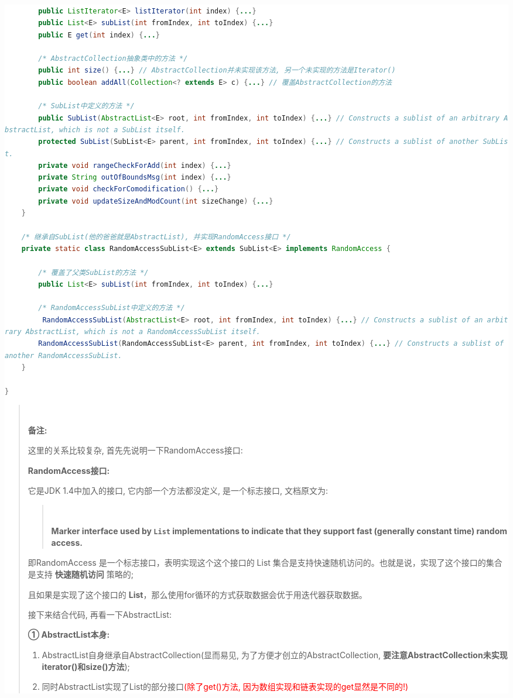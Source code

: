 ```java
        public ListIterator<E> listIterator(int index) {...}
        public List<E> subList(int fromIndex, int toIndex) {...}
        public E get(int index) {...}
        
        /* AbstractCollection抽象类中的方法 */
        public int size() {...} // AbstractCollection并未实现该方法, 另一个未实现的方法是Iterator()
        public boolean addAll(Collection<? extends E> c) {...} // 覆盖AbstractCollection的方法
        
        /* SubList中定义的方法 */
        public SubList(AbstractList<E> root, int fromIndex, int toIndex) {...} // Constructs a sublist of an arbitrary AbstractList, which is not a SubList itself.
        protected SubList(SubList<E> parent, int fromIndex, int toIndex) {...} // Constructs a sublist of another SubList.
        private void rangeCheckForAdd(int index) {...}
        private String outOfBoundsMsg(int index) {...}
        private void checkForComodification() {...}
        private void updateSizeAndModCount(int sizeChange) {...}
    }
    
    /* 继承自SubList(他的爸爸就是AbstractList), 并实现RandomAccess接口 */
    private static class RandomAccessSubList<E> extends SubList<E> implements RandomAccess {
        
        /* 覆盖了父类SubList的方法 */
        public List<E> subList(int fromIndex, int toIndex) {...}
		
        /* RandomAccessSubList中定义的方法 */
         RandomAccessSubList(AbstractList<E> root, int fromIndex, int toIndex) {...} // Constructs a sublist of an arbitrary AbstractList, which is not a RandomAccessSubList itself.
        RandomAccessSubList(RandomAccessSubList<E> parent, int fromIndex, int toIndex) {...} // Constructs a sublist of another RandomAccessSubList.
    }
    
}
```

><br/>
>
>**备注:**
>
>这里的关系比较复杂, 首先先说明一下RandomAccess接口: 
>
>**RandomAccess接口:** 
>
>它是JDK 1.4中加入的接口, 它内部一个方法都没定义, 是一个标志接口, 文档原文为:
>
>>   <br/>
>>
>>   **Marker interface used by `List` implementations to indicate that they support fast (generally constant time) random access.**
>
>即RandomAccess 是一个标志接口，表明实现这个这个接口的 List 集合是支持快速随机访问的。也就是说，实现了这个接口的集合是支持 **快速随机访问** 策略的;
>
>且如果是实现了这个接口的 **List**，那么使用for循环的方式获取数据会优于用迭代器获取数据。
>
>接下来结合代码, 再看一下AbstractList:
>
>**① AbstractList本身:**
>
>1.  AbstractList自身继承自AbstractCollection(显而易见, 为了方便才创立的AbstractCollection, **要注意AbstractCollection未实现iterator()和size()方法**);
>
>2.  同时AbstractList实现了List的部分接口<font color="#ff0000">(除了get()方法, 因为数组实现和链表实现的get显然是不同的!)</font>
>